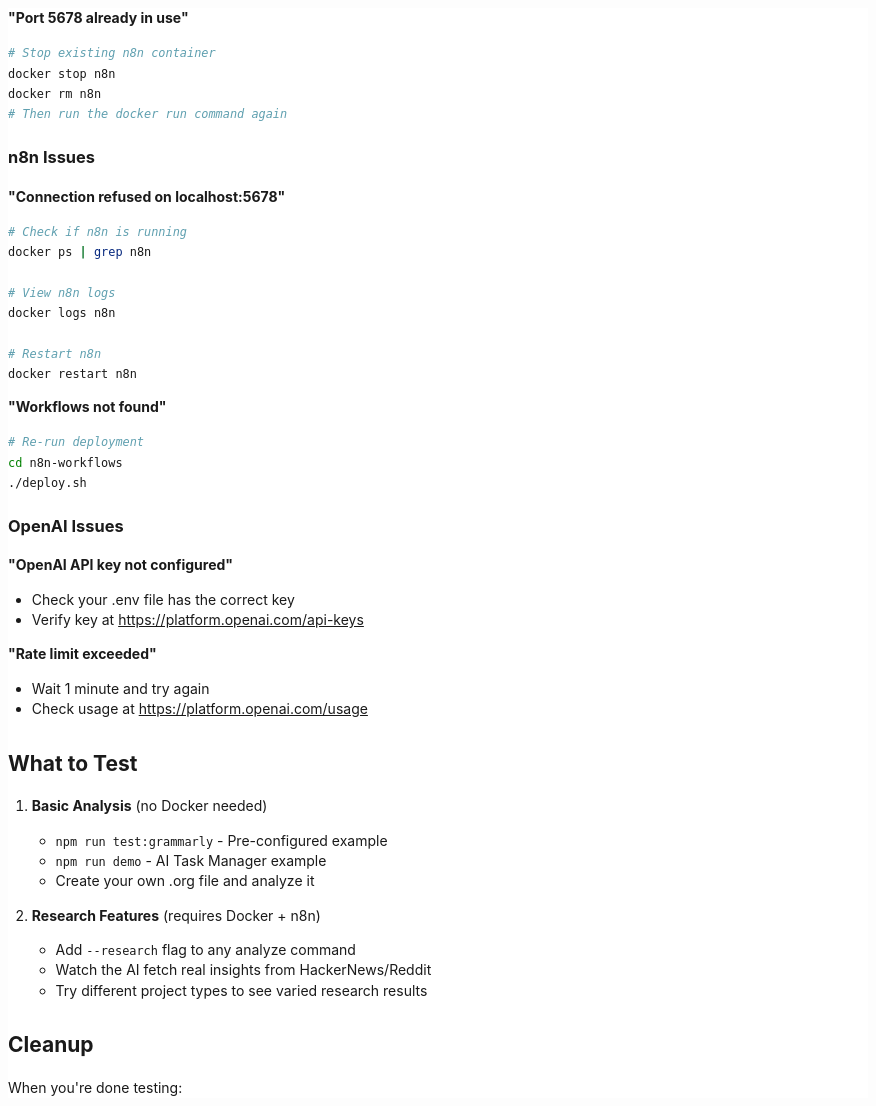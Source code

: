 **"Port 5678 already in use"**
```bash
# Stop existing n8n container
docker stop n8n
docker rm n8n
# Then run the docker run command again
```

### n8n Issues

**"Connection refused on localhost:5678"**
```bash
# Check if n8n is running
docker ps | grep n8n

# View n8n logs
docker logs n8n

# Restart n8n
docker restart n8n
```

**"Workflows not found"**
```bash
# Re-run deployment
cd n8n-workflows
./deploy.sh
```

### OpenAI Issues

**"OpenAI API key not configured"**
- Check your .env file has the correct key
- Verify key at https://platform.openai.com/api-keys

**"Rate limit exceeded"**
- Wait 1 minute and try again
- Check usage at https://platform.openai.com/usage

## What to Test

1. **Basic Analysis** (no Docker needed)
   - `npm run test:grammarly` - Pre-configured example
   - `npm run demo` - AI Task Manager example
   - Create your own .org file and analyze it

2. **Research Features** (requires Docker + n8n)
   - Add `--research` flag to any analyze command
   - Watch the AI fetch real insights from HackerNews/Reddit
   - Try different project types to see varied research results

## Cleanup

When you're done testing:
